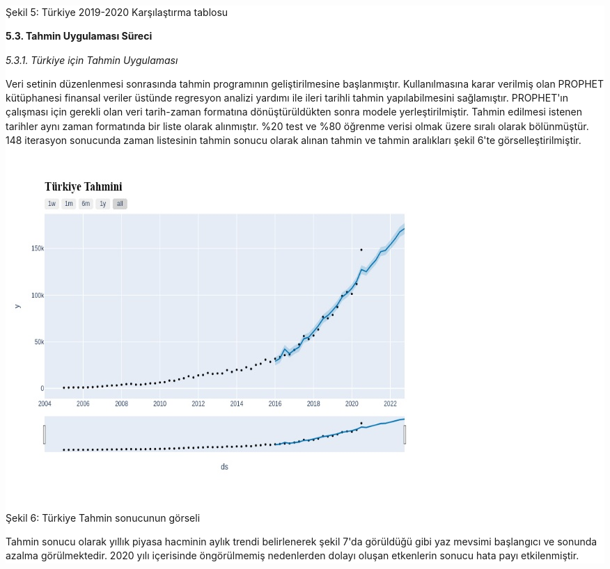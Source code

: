 Şekil 5: Türkiye 2019-2020 Karşılaştırma tablosu

**5.3. Tahmin Uygulaması Süreci**

*5.3.1. Türkiye için Tahmin Uygulaması*

Veri setinin düzenlenmesi sonrasında tahmin programının geliştirilmesine
başlanmıştır. Kullanılmasına karar verilmiş olan PROPHET kütüphanesi
finansal veriler üstünde regresyon analizi yardımı ile ileri tarihli
tahmin yapılabilmesini sağlamıştır. PROPHET'ın çalışması için gerekli
olan veri tarih-zaman formatına dönüştürüldükten sonra modele
yerleştirilmiştir. Tahmin edilmesi istenen tarihler aynı zaman
formatında bir liste olarak alınmıştır. %20 test ve %80 öğrenme verisi
olmak üzere sıralı olarak bölünmüştür. 148 iterasyon sonucunda zaman
listesinin tahmin sonucu olarak alınan tahmin ve tahmin aralıkları şekil
6'te görselleştirilmiştir.

![](./Media/media/image8.jpeg)

Şekil 6: Türkiye Tahmin sonucunun görseli

Tahmin sonucu olarak yıllık piyasa hacminin aylık trendi belirlenerek
şekil 7'da görüldüğü gibi yaz mevsimi başlangıcı ve sonunda azalma
görülmektedir. 2020 yılı içerisinde öngörülmemiş nedenlerden dolayı
oluşan etkenlerin sonucu hata payı etkilenmiştir.
